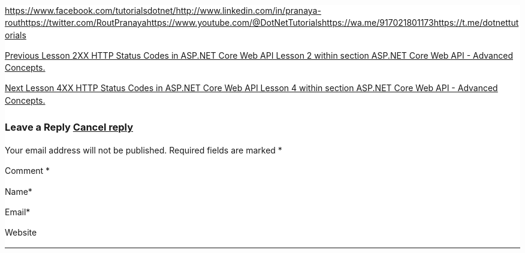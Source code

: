 https://www.facebook.com/tutorialsdotnet/http://www.linkedin.com/in/pranaya-routhttps://twitter.com/RoutPranayahttps://www.youtube.com/@DotNetTutorialshttps://wa.me/917021801173https://t.me/dotnettutorials

[Previous Lesson
2XX HTTP Status Codes in ASP.NET Core Web API
Lesson 2 within section ASP.NET Core Web API - Advanced Concepts.](https://dotnettutorials.net/lesson/2xx-http-status-codes-in-asp-net-core-web-api/)

[Next Lesson
4XX HTTP Status Codes in ASP.NET Core Web API
Lesson 4 within section ASP.NET Core Web API - Advanced Concepts.](https://dotnettutorials.net/lesson/4xx-http-status-codes-in-asp-net-core-web-api/)

### Leave a Reply [Cancel reply](/lesson/3xx-http-status-codes-in-asp-net-core-web-api/#respond)

Your email address will not be published. Required fields are marked \*

Comment \* 

Name\*

Email\*

Website

---